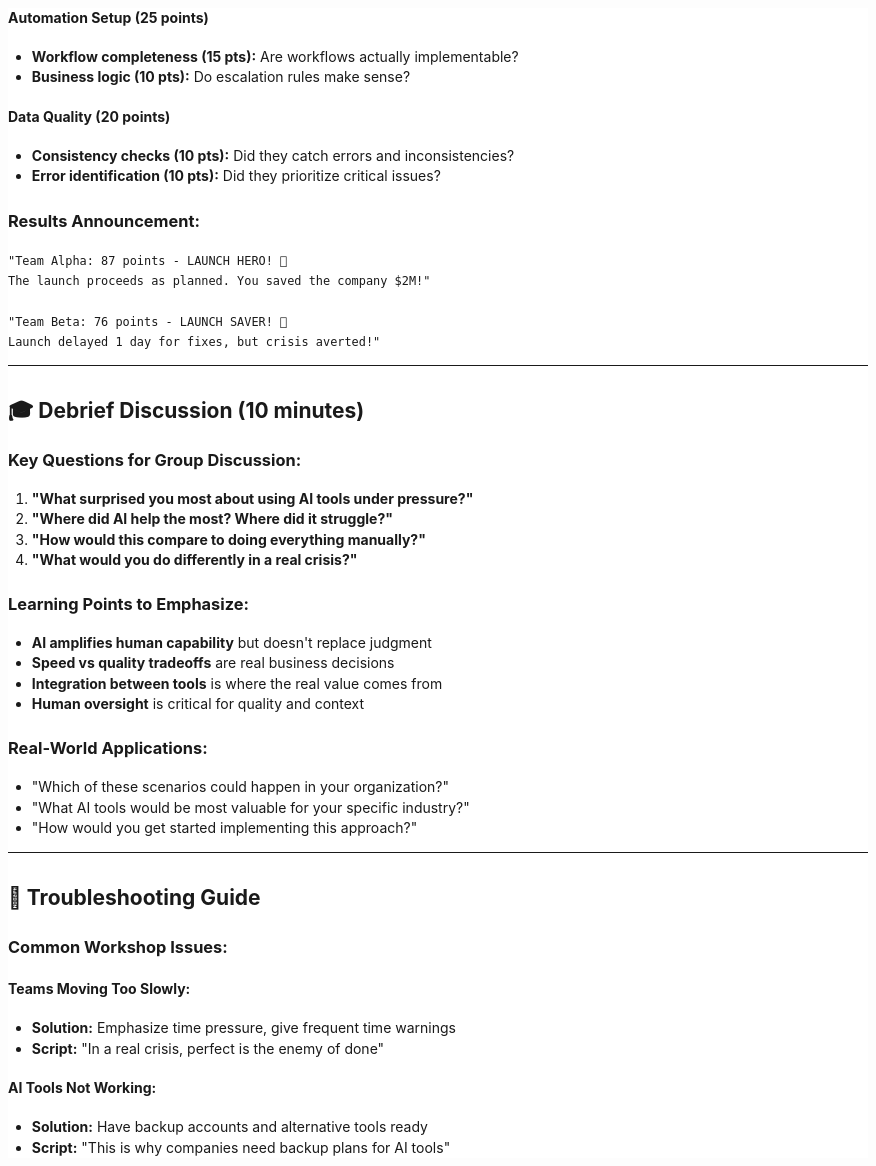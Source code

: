#### **Automation Setup (25 points)**
- **Workflow completeness (15 pts):** Are workflows actually implementable?
- **Business logic (10 pts):** Do escalation rules make sense?

#### **Data Quality (20 points)**
- **Consistency checks (10 pts):** Did they catch errors and inconsistencies?
- **Error identification (10 pts):** Did they prioritize critical issues?

### **Results Announcement:**
```
"Team Alpha: 87 points - LAUNCH HERO! 🥇
The launch proceeds as planned. You saved the company $2M!"

"Team Beta: 76 points - LAUNCH SAVER! 🥈  
Launch delayed 1 day for fixes, but crisis averted!"
```

---

## 🎓 **Debrief Discussion (10 minutes)**

### **Key Questions for Group Discussion:**
1. **"What surprised you most about using AI tools under pressure?"**
2. **"Where did AI help the most? Where did it struggle?"**
3. **"How would this compare to doing everything manually?"**
4. **"What would you do differently in a real crisis?"**

### **Learning Points to Emphasize:**
- **AI amplifies human capability** but doesn't replace judgment
- **Speed vs quality tradeoffs** are real business decisions
- **Integration between tools** is where the real value comes from
- **Human oversight** is critical for quality and context

### **Real-World Applications:**
- "Which of these scenarios could happen in your organization?"
- "What AI tools would be most valuable for your specific industry?"
- "How would you get started implementing this approach?"

---

## 🚨 **Troubleshooting Guide**

### **Common Workshop Issues:**

#### **Teams Moving Too Slowly:**
- **Solution:** Emphasize time pressure, give frequent time warnings
- **Script:** "In a real crisis, perfect is the enemy of done"

#### **AI Tools Not Working:**
- **Solution:** Have backup accounts and alternative tools ready
- **Script:** "This is why companies need backup plans for AI tools"
